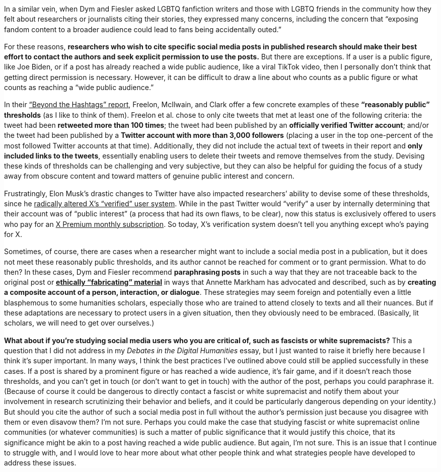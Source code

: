 In a similar vein, when Dym and Fiesler asked LGBTQ fanfiction writers and those with LGBTQ friends in the community how they felt about researchers or journalists citing their stories, they expressed many concerns, including the concern that “exposing fandom content to a broader audience could lead to fans being accidentally outed.”

For these reasons, **researchers who wish to cite specific social media posts in published research should make their best effort to contact the authors and seek explicit permission to use the posts.** But there are exceptions. If a user is a public figure, like Joe Biden, or if a post has already reached a wide public audience, like a viral TikTok video, then I personally don’t think that getting direct permission is necessary. However, it can be difficult to draw a line about who counts as a public figure or what counts as reaching a “wide public audience.”

In their [“Beyond the Hashtags” report](https://cmsimpact.org/resource/beyond-hashtags-ferguson-blacklivesmatter-online-struggle-offline-justice/), Freelon, McIlwain, and Clark offer a few concrete examples of these **“reasonably public” thresholds** (as I like to think of them). Freelon et al. chose to only cite tweets that met at least one of the following criteria: the tweet had been **retweeted more than 100 times**; the tweet had been published by an **officially verified Twitter account**; and/or the tweet had been published by a **Twitter account with more than 3,000 followers** (placing a user in the top one-percent of the most followed Twitter accounts at that time). Additionally, they did not include the actual text of tweets in their report and **only included links to the tweets**, essentially enabling users to delete their tweets and remove themselves from the study. Devising these kinds of thresholds can be challenging and very subjective, but they can also be helpful for guiding the focus of a study away from obscure content and toward matters of genuine public interest and concern.

Frustratingly, Elon Musk’s drastic changes to Twitter have also impacted researchers’ ability to devise some of these thresholds, since he [radically altered X’s “verified” user system](https://www.cnn.com/2023/04/24/tech/musk-twitter-blue-check-mark/index.html). While in the past Twitter would “verify” a user by internally determining that their account was of “public interest” (a process that had its own flaws, to be clear), now this status is exclusively offered to users who pay for an [X Premium monthly subscription](https://help.twitter.com/en/managing-your-account/about-x-verified-accounts). So today, X’s verification system doesn’t tell you anything except who’s paying for X.

Sometimes, of course, there are cases when a researcher might want to include a social media post in a publication, but it does not meet these reasonably public thresholds, and its author cannot be reached for comment or to grant permission. What to do then? In these cases, Dym and Fiesler recommend **paraphrasing posts** in such a way that they are not traceable back to the original post or [**ethically “fabricating” material**](https://www.tandfonline.com/doi/abs/10.1080/1369118X.2011.641993) in ways that Annette Markham has advocated and described, such as by **creating a composite account of a person, interaction, or dialogue**. These strategies may seem foreign and potentially even a little blasphemous to some humanities scholars, especially those who are trained to attend closely to texts and all their nuances. But if these adaptations are necessary to protect users in a given situation, then they obviously need to be embraced. (Basically, lit scholars, we will need to get over ourselves.)

**What about if you’re studying social media users who you are critical of, such as fascists or white supremacists?** This a question that I did not address in my _Debates in the Digital Humanities_ essay, but I just wanted to raise it briefly here because I think it’s super important. In many ways, I think the best practices I’ve outlined above could still be applied successfully in these cases. If a post is shared by a prominent figure or has reached a wide audience, it’s fair game, and if it doesn’t reach those thresholds, and you can’t get in touch (or don’t want to get in touch) with the author of the post, perhaps you could paraphrase it. (Because of course it could be dangerous to directly contact a fascist or white supremacist and notify them about your involvement in research scrutinizing their behavior and beliefs, and it could be particularly dangerous depending on your identity.) But should you cite the author of such a social media post in full without the author’s permission just because you disagree with them or even disavow them? I’m not sure. Perhaps you could make the case that studying fascist or white supremacist online communities (or whatever communities) is such a matter of public significance that it would justify this choice, that its significance might be akin to a post having reached a wide public audience. But again, I’m not sure. This is an issue that I continue to struggle with, and I would love to hear more about what other people think and what strategies people have developed to address these issues.
